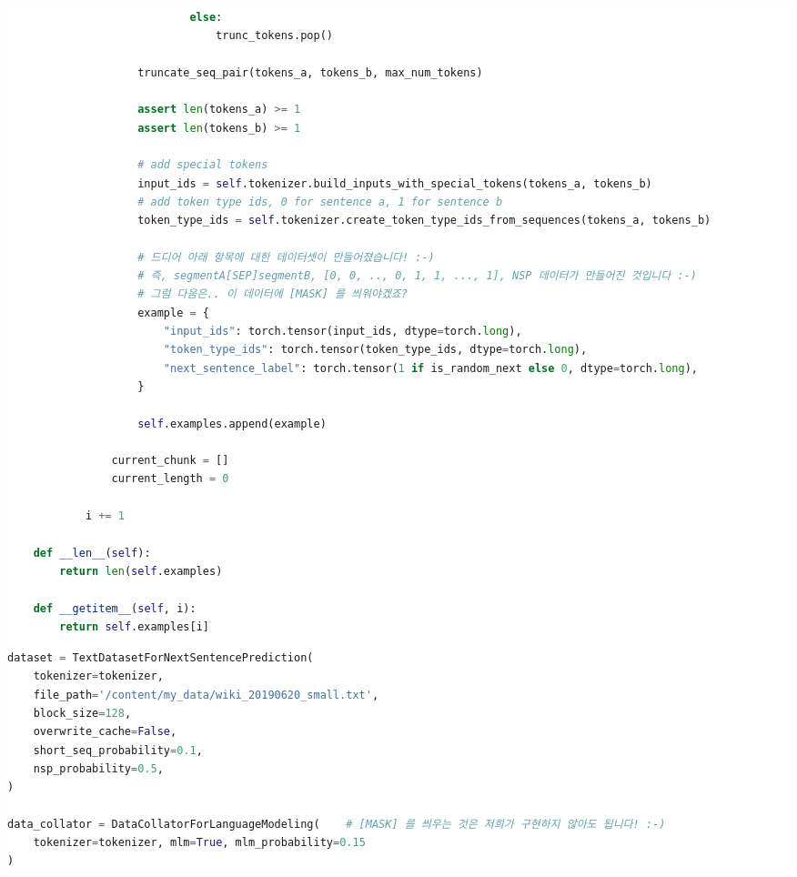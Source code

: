 ```python
                            else:
                                trunc_tokens.pop()

                    truncate_seq_pair(tokens_a, tokens_b, max_num_tokens)

                    assert len(tokens_a) >= 1
                    assert len(tokens_b) >= 1

                    # add special tokens
                    input_ids = self.tokenizer.build_inputs_with_special_tokens(tokens_a, tokens_b)
                    # add token type ids, 0 for sentence a, 1 for sentence b
                    token_type_ids = self.tokenizer.create_token_type_ids_from_sequences(tokens_a, tokens_b)
                    
                    # 드디어 아래 항목에 대한 데이터셋이 만들어졌습니다! :-)
                    # 즉, segmentA[SEP]segmentB, [0, 0, .., 0, 1, 1, ..., 1], NSP 데이터가 만들어진 것입니다 :-)
                    # 그럼 다음은.. 이 데이터에 [MASK] 를 씌워야겠죠?
                    example = {
                        "input_ids": torch.tensor(input_ids, dtype=torch.long),
                        "token_type_ids": torch.tensor(token_type_ids, dtype=torch.long),
                        "next_sentence_label": torch.tensor(1 if is_random_next else 0, dtype=torch.long),
                    }

                    self.examples.append(example)

                current_chunk = []
                current_length = 0

            i += 1

    def __len__(self):
        return len(self.examples)

    def __getitem__(self, i):
        return self.examples[i]
```

```python
dataset = TextDatasetForNextSentencePrediction(
    tokenizer=tokenizer,
    file_path='/content/my_data/wiki_20190620_small.txt',
    block_size=128,
    overwrite_cache=False,
    short_seq_probability=0.1,
    nsp_probability=0.5,
)

data_collator = DataCollatorForLanguageModeling(    # [MASK] 를 씌우는 것은 저희가 구현하지 않아도 됩니다! :-)
    tokenizer=tokenizer, mlm=True, mlm_probability=0.15
)
```
